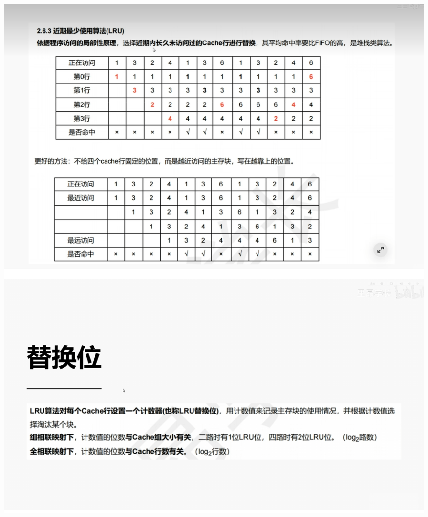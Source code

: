 ![image-20241212211308807](./assets/image-20241212211308807.png)

![image-20241212211752692](./assets/image-20241212211752692.png)
